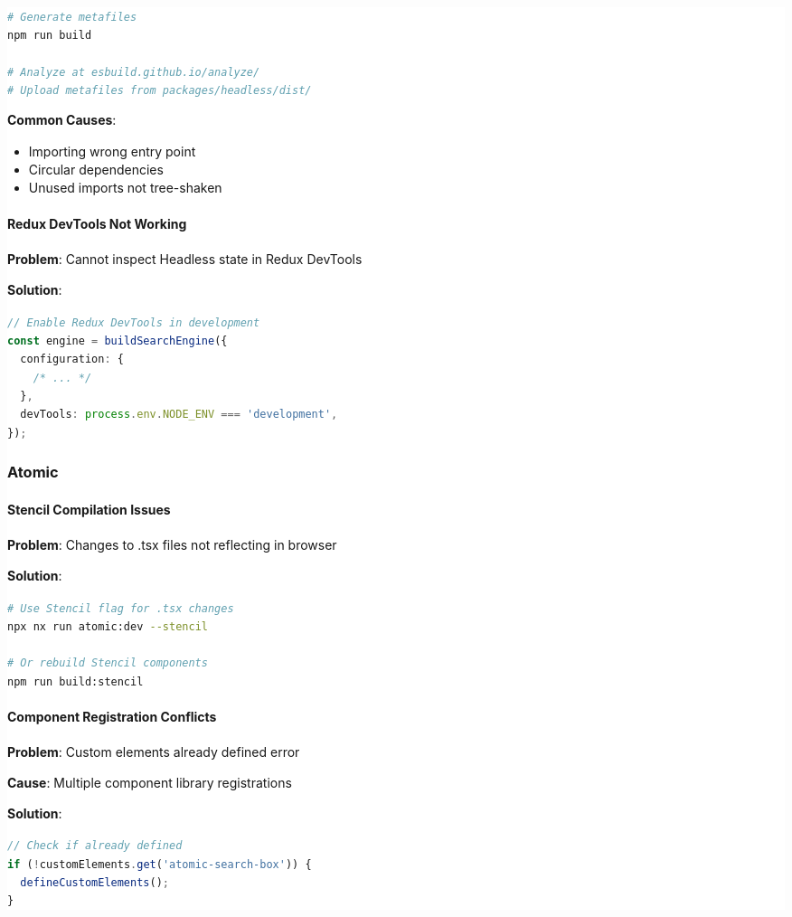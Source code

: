 ```bash
# Generate metafiles
npm run build

# Analyze at esbuild.github.io/analyze/
# Upload metafiles from packages/headless/dist/
```

**Common Causes**:

- Importing wrong entry point
- Circular dependencies
- Unused imports not tree-shaken

#### Redux DevTools Not Working

**Problem**: Cannot inspect Headless state in Redux DevTools

**Solution**:

```typescript
// Enable Redux DevTools in development
const engine = buildSearchEngine({
  configuration: {
    /* ... */
  },
  devTools: process.env.NODE_ENV === 'development',
});
```

### Atomic

#### Stencil Compilation Issues

**Problem**: Changes to .tsx files not reflecting in browser

**Solution**:

```bash
# Use Stencil flag for .tsx changes
npx nx run atomic:dev --stencil

# Or rebuild Stencil components
npm run build:stencil
```

#### Component Registration Conflicts

**Problem**: Custom elements already defined error

**Cause**: Multiple component library registrations

**Solution**:

```typescript
// Check if already defined
if (!customElements.get('atomic-search-box')) {
  defineCustomElements();
}
```
